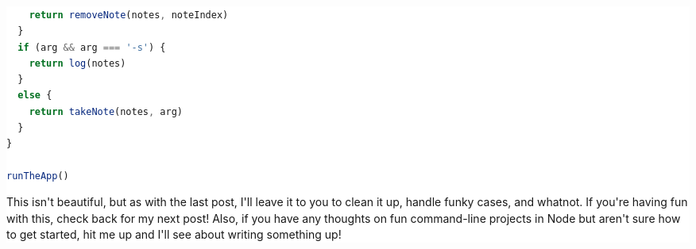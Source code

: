 ```javascript
    return removeNote(notes, noteIndex)
  }
  if (arg && arg === '-s') {
    return log(notes)
  }
  else {
    return takeNote(notes, arg)
  }
}

runTheApp()
```

This isn't beautiful, but as with the last post, I'll leave it to you to
clean it up, handle funky cases, and whatnot. If you're having fun with this,
check back for my next post! Also, if you have any thoughts on fun
command-line projects in Node but aren't sure how to get started, hit me up
and I'll see about writing something up!
